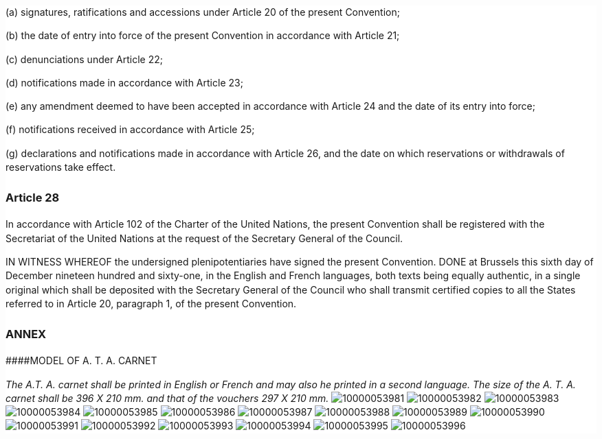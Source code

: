 (a) signatures, ratifications and accessions under Article 20 of the present Convention;  

(b) the date of entry into force of the present Convention in accordance with Article 21;  

(c) denunciations under Article 22;  

(d) notifications made in accordance with Article 23;  

(e) any amendment deemed to have been accepted in accordance with Article 24 and the date of its entry into force;  

(f) notifications received in accordance with Article 25;  

(g) declarations and notifications made in accordance with Article 26, and the date on which reservations or withdrawals of reservations take effect.    

### Article  28  

In accordance with Article 102 of the Charter of the United Nations, the present Convention shall be registered with the Secretariat of the United Nations at the request of the Secretary General of the Council.  

IN WITNESS WHEREOF the undersigned plenipotentiaries have signed the present Convention. DONE at Brussels this sixth day of December nineteen hundred and sixty-one, in the English and French languages, both texts being equally authentic, in a single original which shall be deposited with the Secretary General of the Council who shall transmit certified copies to all the States referred to in Article 20, paragraph 1, of the present Convention.  

### ANNEX  

####MODEL OF A. T. A. CARNET

*The A.T. A. carnet shall be printed in English or French and may also he printed in a second language.*   *The size of the A. T. A. carnet shall be 396 X 210 mm. and that of the vouchers 297 X 210 mm.*    ![10000053981](http://wetten.overheid.nl/Illustration/10000053981)
![10000053982](http://wetten.overheid.nl/Illustration/10000053982)
![10000053983](http://wetten.overheid.nl/Illustration/10000053983)
![10000053984](http://wetten.overheid.nl/Illustration/10000053984)
![10000053985](http://wetten.overheid.nl/Illustration/10000053985)
![10000053986](http://wetten.overheid.nl/Illustration/10000053986)
![10000053987](http://wetten.overheid.nl/Illustration/10000053987)
![10000053988](http://wetten.overheid.nl/Illustration/10000053988)
![10000053989](http://wetten.overheid.nl/Illustration/10000053989)
![10000053990](http://wetten.overheid.nl/Illustration/10000053990)
![10000053991](http://wetten.overheid.nl/Illustration/10000053991)
![10000053992](http://wetten.overheid.nl/Illustration/10000053992)
![10000053993](http://wetten.overheid.nl/Illustration/10000053993)
![10000053994](http://wetten.overheid.nl/Illustration/10000053994)
![10000053995](http://wetten.overheid.nl/Illustration/10000053995)
![10000053996](http://wetten.overheid.nl/Illustration/10000053996)
